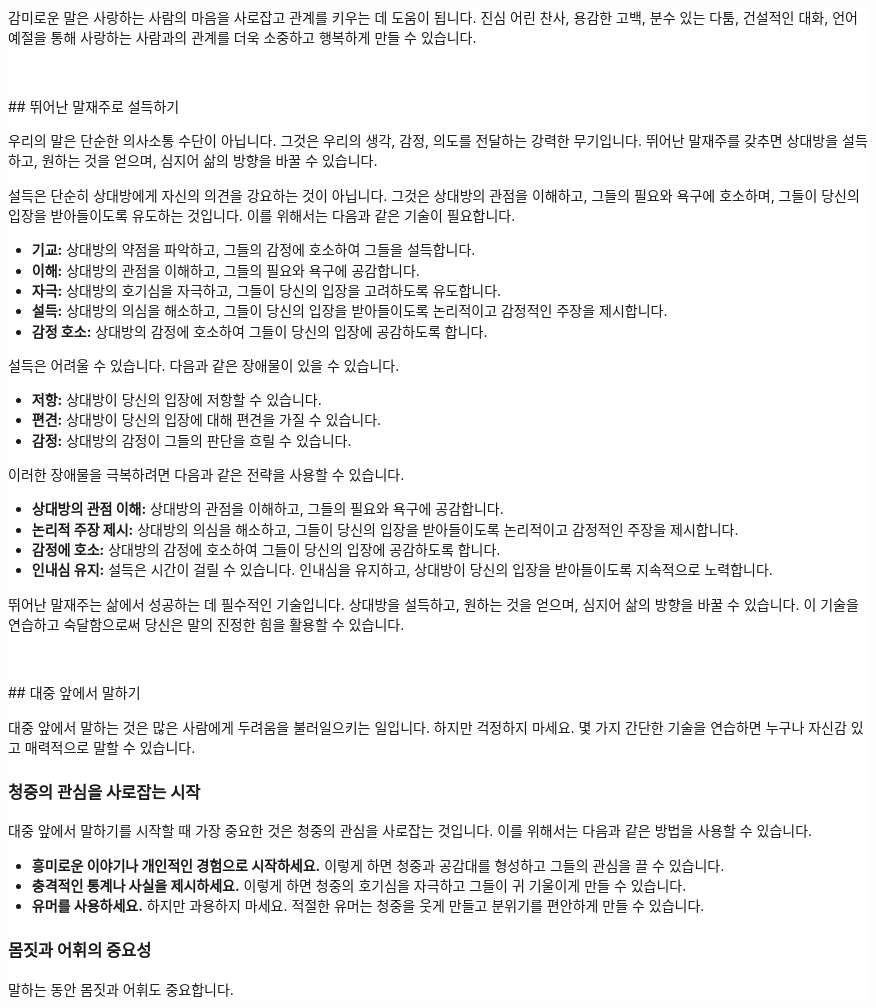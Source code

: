 감미로운 말은 사랑하는 사람의 마음을 사로잡고 관계를 키우는 데 도움이 됩니다. 진심 어린 찬사, 용감한 고백, 분수 있는 다툼, 건설적인 대화, 언어 예절을 통해 사랑하는 사람과의 관계를 더욱 소중하고 행복하게 만들 수 있습니다.

<p>&nbsp;</p>
## 뛰어난 말재주로 설득하기



우리의 말은 단순한 의사소통 수단이 아닙니다. 그것은 우리의 생각, 감정, 의도를 전달하는 강력한 무기입니다. 뛰어난 말재주를 갖추면 상대방을 설득하고, 원하는 것을 얻으며, 심지어 삶의 방향을 바꿀 수 있습니다.



설득은 단순히 상대방에게 자신의 의견을 강요하는 것이 아닙니다. 그것은 상대방의 관점을 이해하고, 그들의 필요와 욕구에 호소하며, 그들이 당신의 입장을 받아들이도록 유도하는 것입니다. 이를 위해서는 다음과 같은 기술이 필요합니다.

- **기교:** 상대방의 약점을 파악하고, 그들의 감정에 호소하여 그들을 설득합니다.
- **이해:** 상대방의 관점을 이해하고, 그들의 필요와 욕구에 공감합니다.
- **자극:** 상대방의 호기심을 자극하고, 그들이 당신의 입장을 고려하도록 유도합니다.
- **설득:** 상대방의 의심을 해소하고, 그들이 당신의 입장을 받아들이도록 논리적이고 감정적인 주장을 제시합니다.
- **감정 호소:** 상대방의 감정에 호소하여 그들이 당신의 입장에 공감하도록 합니다.



설득은 어려울 수 있습니다. 다음과 같은 장애물이 있을 수 있습니다.

- **저항:** 상대방이 당신의 입장에 저항할 수 있습니다.
- **편견:** 상대방이 당신의 입장에 대해 편견을 가질 수 있습니다.
- **감정:** 상대방의 감정이 그들의 판단을 흐릴 수 있습니다.



이러한 장애물을 극복하려면 다음과 같은 전략을 사용할 수 있습니다.

- **상대방의 관점 이해:** 상대방의 관점을 이해하고, 그들의 필요와 욕구에 공감합니다.
- **논리적 주장 제시:** 상대방의 의심을 해소하고, 그들이 당신의 입장을 받아들이도록 논리적이고 감정적인 주장을 제시합니다.
- **감정에 호소:** 상대방의 감정에 호소하여 그들이 당신의 입장에 공감하도록 합니다.
- **인내심 유지:** 설득은 시간이 걸릴 수 있습니다. 인내심을 유지하고, 상대방이 당신의 입장을 받아들이도록 지속적으로 노력합니다.

뛰어난 말재주는 삶에서 성공하는 데 필수적인 기술입니다. 상대방을 설득하고, 원하는 것을 얻으며, 심지어 삶의 방향을 바꿀 수 있습니다. 이 기술을 연습하고 숙달함으로써 당신은 말의 진정한 힘을 활용할 수 있습니다.

<p>&nbsp;</p>
## 대중 앞에서 말하기

대중 앞에서 말하는 것은 많은 사람에게 두려움을 불러일으키는 일입니다. 하지만 걱정하지 마세요. 몇 가지 간단한 기술을 연습하면 누구나 자신감 있고 매력적으로 말할 수 있습니다.

### 청중의 관심을 사로잡는 시작

대중 앞에서 말하기를 시작할 때 가장 중요한 것은 청중의 관심을 사로잡는 것입니다. 이를 위해서는 다음과 같은 방법을 사용할 수 있습니다.

- **흥미로운 이야기나 개인적인 경험으로 시작하세요.** 이렇게 하면 청중과 공감대를 형성하고 그들의 관심을 끌 수 있습니다.
- **충격적인 통계나 사실을 제시하세요.** 이렇게 하면 청중의 호기심을 자극하고 그들이 귀 기울이게 만들 수 있습니다.
- **유머를 사용하세요.** 하지만 과용하지 마세요. 적절한 유머는 청중을 웃게 만들고 분위기를 편안하게 만들 수 있습니다.

### 몸짓과 어휘의 중요성

말하는 동안 몸짓과 어휘도 중요합니다.
